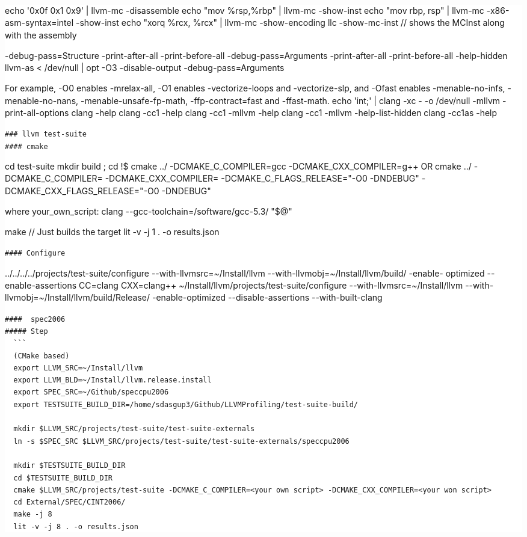 echo '0x0f 0x1 0x9' | llvm-mc -disassemble
echo "mov %rsp,%rbp" | llvm-mc -show-inst
echo "mov rbp, rsp" | llvm-mc -x86-asm-syntax=intel     -show-inst
echo "xorq %rcx, %rcx" | llvm-mc -show-encoding
llc -show-mc-inst // shows the MCInst along with the assembly
```

```
-debug-pass=Structure -print-after-all -print-before-all
-debug-pass=Arguments -print-after-all -print-before-all
-help-hidden
llvm-as < /dev/null | opt -O3 -disable-output -debug-pass=Arguments

For example, -O0 enables -mrelax-all, -O1 enables -vectorize-loops and -vectorize-slp, and -Ofast enables -menable-no-infs, -menable-no-nans, -menable-unsafe-fp-math, -ffp-contract=fast and -ffast-math.
echo 'int;' | clang -xc - -o /dev/null -mllvm -print-all-options
clang -help
clang -cc1 -help
clang -cc1 -mllvm -help
clang -cc1 -mllvm -help-list-hidden
clang -cc1as -help
```
### llvm test-suite
#### cmake
  ```
  cd test-suite
  mkdir build ; cd !$
  cmake ../ -DCMAKE_C_COMPILER=gcc -DCMAKE_CXX_COMPILER=g++
  OR
  cmake ../ -DCMAKE_C_COMPILER=<your own script> -DCMAKE_CXX_COMPILER=<your won script> -DCMAKE_C_FLAGS_RELEASE="-O0 -DNDEBUG" -DCMAKE_CXX_FLAGS_RELEASE="-O0 -DNDEBUG"

  where your_own_script: clang --gcc-toolchain=/software/gcc-5.3/ "$@"

  make // Just builds the target
  lit -v -j 1 . -o results.json
  ```
#### Configure
  ```
   ../../../../projects/test-suite/configure  --with-llvmsrc=~/Install/llvm  --with-llvmobj=~/Install/llvm/build/ -enable-  optimized --enable-assertions
   CC=clang CXX=clang++ ~/Install/llvm/projects/test-suite/configure --with-llvmsrc=~/Install/llvm  --with- llvmobj=~/Install/llvm/build/Release/  -enable-optimized --disable-assertions --with-built-clang
  ```
####  spec2006
##### Step
    ```
    (CMake based)
    export LLVM_SRC=~/Install/llvm
    export LLVM_BLD=~/Install/llvm.release.install
    export SPEC_SRC=~/Github/speccpu2006
    export TESTSUITE_BUILD_DIR=/home/sdasgup3/Github/LLVMProfiling/test-suite-build/

    mkdir $LLVM_SRC/projects/test-suite/test-suite-externals
    ln -s $SPEC_SRC $LLVM_SRC/projects/test-suite/test-suite-externals/speccpu2006

    mkdir $TESTSUITE_BUILD_DIR
    cd $TESTSUITE_BUILD_DIR
    cmake $LLVM_SRC/projects/test-suite -DCMAKE_C_COMPILER=<your own script> -DCMAKE_CXX_COMPILER=<your won script>
    cd External/SPEC/CINT2006/
    make -j 8
    lit -v -j 8 . -o results.json

  ```